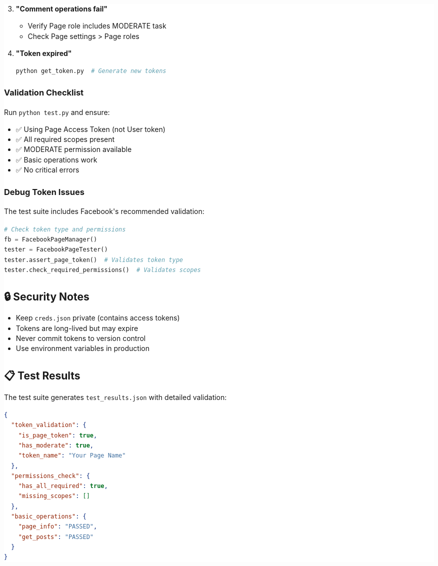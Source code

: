 3. **"Comment operations fail"**
   - Verify Page role includes MODERATE task
   - Check Page settings > Page roles

4. **"Token expired"**
   ```bash
   python get_token.py  # Generate new tokens
   ```

### Validation Checklist

Run `python test.py` and ensure:
- ✅ Using Page Access Token (not User token)
- ✅ All required scopes present
- ✅ MODERATE permission available
- ✅ Basic operations work
- ✅ No critical errors

### Debug Token Issues

The test suite includes Facebook's recommended validation:

```python
# Check token type and permissions
fb = FacebookPageManager()
tester = FacebookPageTester()
tester.assert_page_token()  # Validates token type
tester.check_required_permissions()  # Validates scopes
```

## 🔒 Security Notes

- Keep `creds.json` private (contains access tokens)
- Tokens are long-lived but may expire
- Never commit tokens to version control
- Use environment variables in production

## 📋 Test Results

The test suite generates `test_results.json` with detailed validation:

```json
{
  "token_validation": {
    "is_page_token": true,
    "has_moderate": true,
    "token_name": "Your Page Name"
  },
  "permissions_check": {
    "has_all_required": true,
    "missing_scopes": []
  },
  "basic_operations": {
    "page_info": "PASSED",
    "get_posts": "PASSED"
  }
}
```

